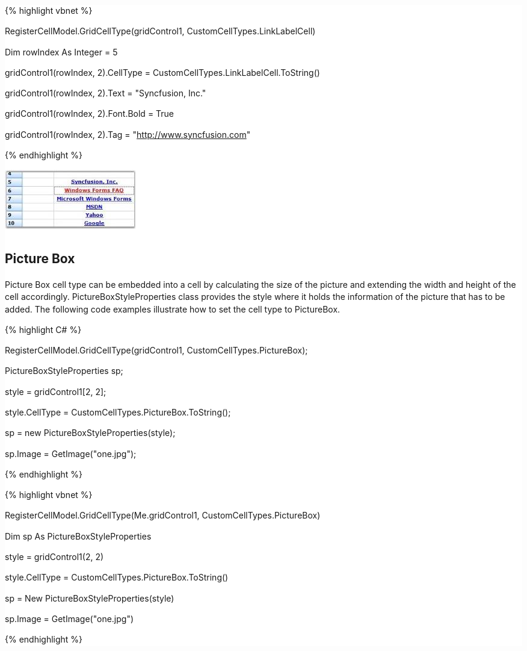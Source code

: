 



{% highlight vbnet %}

RegisterCellModel.GridCellType(gridControl1, CustomCellTypes.LinkLabelCell)

Dim rowIndex As Integer = 5

gridControl1(rowIndex, 2).CellType = CustomCellTypes.LinkLabelCell.ToString()

gridControl1(rowIndex, 2).Text = "Syncfusion, Inc."

gridControl1(rowIndex, 2).Font.Bold = True

gridControl1(rowIndex, 2).Tag = "http://www.syncfusion.com"

{% endhighlight %}

 ![](Custom-Cell-Types_images/Custom-Cell-Types_img8.jpeg)



## Picture Box

Picture Box cell type can be embedded into a cell by calculating the size of the picture and extending the width and height of the cell accordingly. PictureBoxStyleProperties class provides the style where it holds the information of the picture that has to be added. The following code examples illustrate how to set the cell type to PictureBox.




{% highlight C# %}


RegisterCellModel.GridCellType(gridControl1, CustomCellTypes.PictureBox);

PictureBoxStyleProperties sp;

style = gridControl1[2, 2];

style.CellType = CustomCellTypes.PictureBox.ToString();

sp = new PictureBoxStyleProperties(style);

sp.Image = GetImage("one.jpg");

{% endhighlight %}



{% highlight vbnet %}


RegisterCellModel.GridCellType(Me.gridControl1, CustomCellTypes.PictureBox)

Dim sp As PictureBoxStyleProperties

style = gridControl1(2, 2)

style.CellType = CustomCellTypes.PictureBox.ToString()

sp = New PictureBoxStyleProperties(style)

sp.Image = GetImage("one.jpg")

{% endhighlight %}
